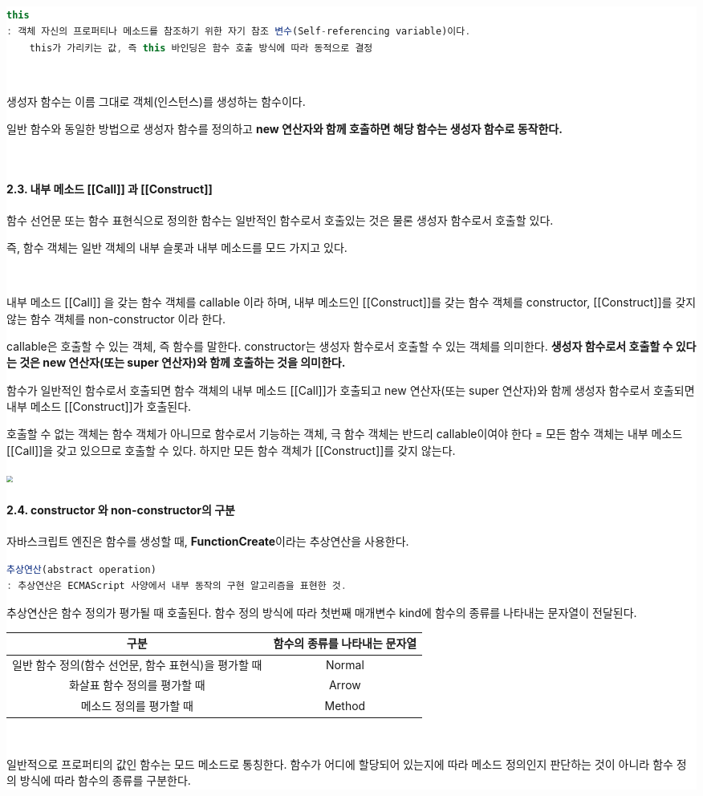 ~~~javascript
this
: 객체 자신의 프로퍼티나 메소드를 참조하기 위한 자기 참조 변수(Self-referencing variable)이다. 
	this가 가리키는 값, 즉 this 바인딩은 함수 호출 방식에 따라 동적으로 결정
~~~

<br>

생성자 함수는 이름 그대로 객체(인스턴스)를 생성하는 함수이다. 

일반 함수와 동일한 방법으로 생성자 함수를 정의하고 **new 연산자와 함께 호출하면 해당 함수는 생성자 함수로 동작한다.**

<br>

#### 2.3. 내부 메소드 [[Call]] 과 [[Construct]]

함수 선언문 또는 함수 표현식으로 정의한 함수는 일반적인 함수로서 호출있는 것은 물론 생성자 함수로서 호출할 있다.

즉, 함수 객체는 일반 객체의 내부 슬롯과 내부 메소드를 모드 가지고 있다.

<br>

내부 메소드 [[Call]] 을 갖는 함수 객체를 callable 이라 하며, 내부 메소드인 [[Construct]]를 갖는 함수 객체를 constructor, [[Construct]]를 갖지 않는 함수 객체를 non-constructor 이라 한다.

callable은 호출할 수 있는 객체, 즉 함수를 말한다. constructor는 생성자 함수로서 호출할 수 있는 객체를 의미한다. **생성자 함수로서 호출할 수 있다는 것은 new 연산자(또는 super 연산자)와 함께 호출하는 것을 의미한다.**

함수가 일반적인 함수로서 호출되면 함수 객체의 내부 메소드 [[Call]]가 호출되고 new 연산자(또는 super 연산자)와 함께 생성자 함수로서 호출되면 내부 메소드 [[Construct]]가 호출된다.

호출할 수 없는 객체는 함수 객체가 아니므로 함수로서 기능하는 객체, 극 함수 객체는 반드리 callable이여야 한다 = 모든 함수 객체는 내부 메소드 [[Call]]을 갖고 있으므로 호출할 수 있다. 하지만 모든 함수 객체가 [[Construct]]를 갖지 않는다.

<img src="https://poiemaweb.com/assets/fs-images/16-3.png" style="zoom:48%;" />

<br>

#### 2.4. constructor 와 non-constructor의 구분

자바스크립트 엔진은 함수를 생성할 때, **FunctionCreate**이라는 추상연산을 사용한다.

~~~javascript
추상연산(abstract operation)
: 추상연산은 ECMAScript 사양에서 내부 동작의 구현 알고리즘을 표현한 것.
~~~

추상연산은 함수 정의가 평가될 때 호출된다. 함수 정의 방식에 따라 첫번째 매개변수 kind에 함수의 종류를 나타내는 문자열이 전달된다.

|                         구분                         | 함수의 종류를 나타내는 문자열 |
| :--------------------------------------------------: | :---------------------------: |
| 일반 함수 정의(함수 선언문, 함수 표현식)을 평가할 때 |            Normal             |
|             화살표 함수 정의를 평가할 때             |             Arrow             |
|               메소드 정의를 평가할 때                |            Method             |

<br>

일반적으로 프로퍼티의 값인 함수는 모드 메소드로 통칭한다. 함수가 어디에 할당되어 있는지에 따라 메소드 정의인지 판단하는 것이 아니라 함수 정의 방식에 따라 함수의 종류를 구분한다.
